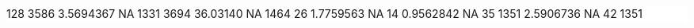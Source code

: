 <td style="text-align:right;">
128
</td>
<td style="text-align:right;">
3586
</td>
<td style="text-align:right;">
3.5694367
</td>
<td style="text-align:left;">
NA
</td>
<td style="text-align:right;">
1331
</td>
<td style="text-align:right;">
3694
</td>
<td style="text-align:right;">
36.03140
</td>
<td style="text-align:left;">
NA
</td>
<td style="text-align:right;">
1464
</td>
<td style="text-align:right;">
26
</td>
<td style="text-align:right;">
1.7759563
</td>
<td style="text-align:left;">
NA
</td>
<td style="text-align:right;">
14
</td>
<td style="text-align:right;">
0.9562842
</td>
<td style="text-align:left;">
NA
</td>
<td style="text-align:right;">
35
</td>
<td style="text-align:right;">
1351
</td>
<td style="text-align:right;">
2.5906736
</td>
<td style="text-align:left;">
NA
</td>
<td style="text-align:right;">
42
</td>
<td style="text-align:right;">
1351
</td>
<td style="text-align:right;">